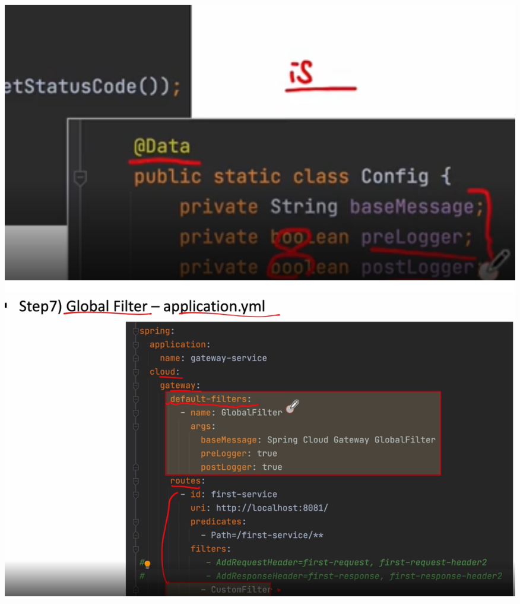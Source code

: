 ![img2](../../../images/posts/java/msa/chapter02/28.png)

![img2](../../../images/posts/java/msa/chapter02/29.png)
